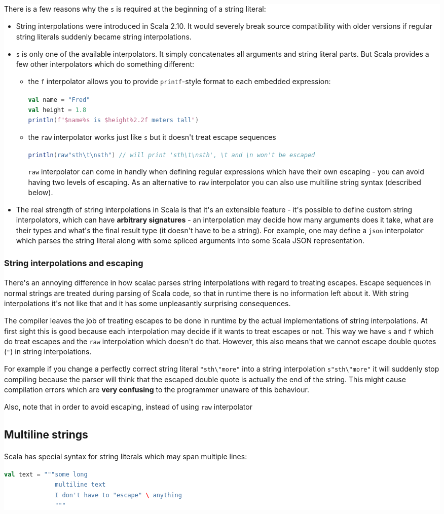 There is a few reasons why the `s` is required at the beginning of a string literal:
* String interpolations were introduced in Scala 2.10. It would severely break source compatibility with older versions if regular string literals suddenly became string interpolations.
* `s` is only one of the available interpolators. It simply concatenates all arguments and string literal parts. But Scala provides a few other interpolators which do something different: 
  * the `f` interpolator allows you to provide `printf`-style format to each embedded expression:

    ```scala
    val name = "Fred"
    val height = 1.8
    println(f"$name%s is $height%2.2f meters tall")
    ```
  * the `raw` interpolator works just like `s` but it doesn't treat escape sequences

    ```scala
    println(raw"sth\t\nsth") // will print 'sth\t\nsth', \t and \n won't be escaped
    ```
    `raw` interpolator can come in handly when defining regular expressions which have their own escaping - you can avoid having two levels of escaping. As an alternative to `raw` interpolator you can also use multiline string syntax (described below).

* The real strength of string interpolations in Scala is that it's an extensible feature - it's possible to define custom string interpolators, which can have **arbitrary signatures** - an interpolation may decide how many arguments does it take, what are their types and what's the final result type (it doesn't have to be a string). For example, one may define a `json` interpolator which parses the string literal along with some spliced arguments into some Scala JSON representation.

### String interpolations and escaping

There's an annoying difference in how scalac parses string interpolations with regard to treating escapes. Escape sequences in normal strings are treated during parsing of Scala code, so that in runtime there is no information left about it. With string interpolations it's not like that and it has some unpleasantly surprising consequences.

The compiler leaves the job of treating escapes to be done in runtime by the actual implementations of string interpolations. At first sight this is good because each interpolation may decide if it wants to treat escapes or not. This way we have `s` and `f` which do treat escapes and the `raw` interpolation which doesn't do that. However, this also means that we cannot escape double quotes (`"`) in string interpolations.

For example if you change a perfectly correct string literal `"sth\"more"` into a string interpolation `s"sth\"more"` it will suddenly stop compiling because the parser will think that the escaped double quote is actually the end of the string. This might cause compilation errors which are **very confusing** to the programmer unaware of this behaviour.

Also, note that in order to avoid escaping, instead of using `raw` interpolator

## Multiline strings

Scala has special syntax for string literals which may span multiple lines:

```scala
val text = """some long
              multiline text
              I don't have to "escape" \ anything
              """
```
